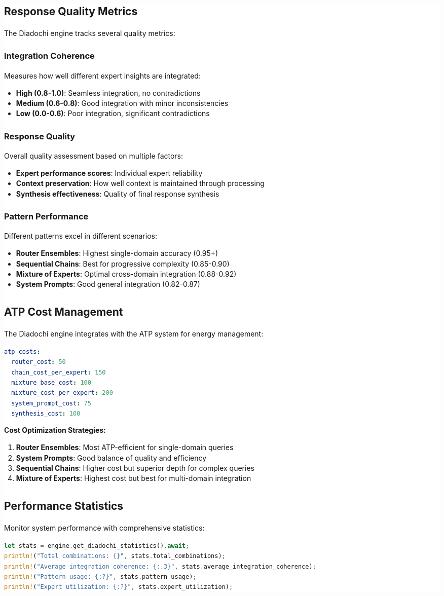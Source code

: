 ## Response Quality Metrics

The Diadochi engine tracks several quality metrics:

### Integration Coherence
Measures how well different expert insights are integrated:
- **High (0.8-1.0)**: Seamless integration, no contradictions
- **Medium (0.6-0.8)**: Good integration with minor inconsistencies
- **Low (0.0-0.6)**: Poor integration, significant contradictions

### Response Quality
Overall quality assessment based on multiple factors:
- **Expert performance scores**: Individual expert reliability
- **Context preservation**: How well context is maintained through processing
- **Synthesis effectiveness**: Quality of final response synthesis

### Pattern Performance
Different patterns excel in different scenarios:
- **Router Ensembles**: Highest single-domain accuracy (0.95+)
- **Sequential Chains**: Best for progressive complexity (0.85-0.90)
- **Mixture of Experts**: Optimal cross-domain integration (0.88-0.92)
- **System Prompts**: Good general integration (0.82-0.87)

## ATP Cost Management

The Diadochi engine integrates with the ATP system for energy management:

```yaml
atp_costs:
  router_cost: 50
  chain_cost_per_expert: 150
  mixture_base_cost: 100
  mixture_cost_per_expert: 200
  system_prompt_cost: 75
  synthesis_cost: 100
```

**Cost Optimization Strategies:**
1. **Router Ensembles**: Most ATP-efficient for single-domain queries
2. **System Prompts**: Good balance of quality and efficiency
3. **Sequential Chains**: Higher cost but superior depth for complex queries
4. **Mixture of Experts**: Highest cost but best for multi-domain integration

## Performance Statistics

Monitor system performance with comprehensive statistics:

```rust
let stats = engine.get_diadochi_statistics().await;
println!("Total combinations: {}", stats.total_combinations);
println!("Average integration coherence: {:.3}", stats.average_integration_coherence);
println!("Pattern usage: {:?}", stats.pattern_usage);
println!("Expert utilization: {:?}", stats.expert_utilization);
```
